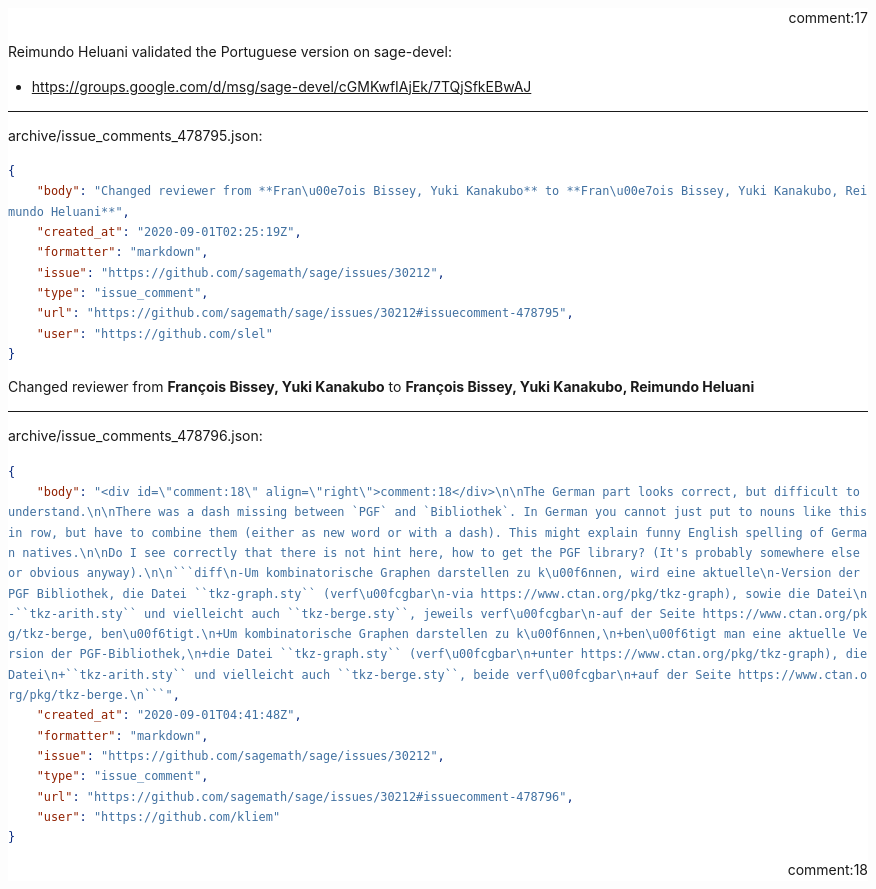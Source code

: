 <div id="comment:17" align="right">comment:17</div>

Reimundo Heluani validated the Portuguese version on sage-devel:

- https://groups.google.com/d/msg/sage-devel/cGMKwfIAjEk/7TQjSfkEBwAJ



---

archive/issue_comments_478795.json:
```json
{
    "body": "Changed reviewer from **Fran\u00e7ois Bissey, Yuki Kanakubo** to **Fran\u00e7ois Bissey, Yuki Kanakubo, Reimundo Heluani**",
    "created_at": "2020-09-01T02:25:19Z",
    "formatter": "markdown",
    "issue": "https://github.com/sagemath/sage/issues/30212",
    "type": "issue_comment",
    "url": "https://github.com/sagemath/sage/issues/30212#issuecomment-478795",
    "user": "https://github.com/slel"
}
```

Changed reviewer from **François Bissey, Yuki Kanakubo** to **François Bissey, Yuki Kanakubo, Reimundo Heluani**



---

archive/issue_comments_478796.json:
```json
{
    "body": "<div id=\"comment:18\" align=\"right\">comment:18</div>\n\nThe German part looks correct, but difficult to understand.\n\nThere was a dash missing between `PGF` and `Bibliothek`. In German you cannot just put to nouns like this in row, but have to combine them (either as new word or with a dash). This might explain funny English spelling of German natives.\n\nDo I see correctly that there is not hint here, how to get the PGF library? (It's probably somewhere else or obvious anyway).\n\n```diff\n-Um kombinatorische Graphen darstellen zu k\u00f6nnen, wird eine aktuelle\n-Version der PGF Bibliothek, die Datei ``tkz-graph.sty`` (verf\u00fcgbar\n-via https://www.ctan.org/pkg/tkz-graph), sowie die Datei\n-``tkz-arith.sty`` und vielleicht auch ``tkz-berge.sty``, jeweils verf\u00fcgbar\n-auf der Seite https://www.ctan.org/pkg/tkz-berge, ben\u00f6tigt.\n+Um kombinatorische Graphen darstellen zu k\u00f6nnen,\n+ben\u00f6tigt man eine aktuelle Version der PGF-Bibliothek,\n+die Datei ``tkz-graph.sty`` (verf\u00fcgbar\n+unter https://www.ctan.org/pkg/tkz-graph), die Datei\n+``tkz-arith.sty`` und vielleicht auch ``tkz-berge.sty``, beide verf\u00fcgbar\n+auf der Seite https://www.ctan.org/pkg/tkz-berge.\n```",
    "created_at": "2020-09-01T04:41:48Z",
    "formatter": "markdown",
    "issue": "https://github.com/sagemath/sage/issues/30212",
    "type": "issue_comment",
    "url": "https://github.com/sagemath/sage/issues/30212#issuecomment-478796",
    "user": "https://github.com/kliem"
}
```

<div id="comment:18" align="right">comment:18</div>
